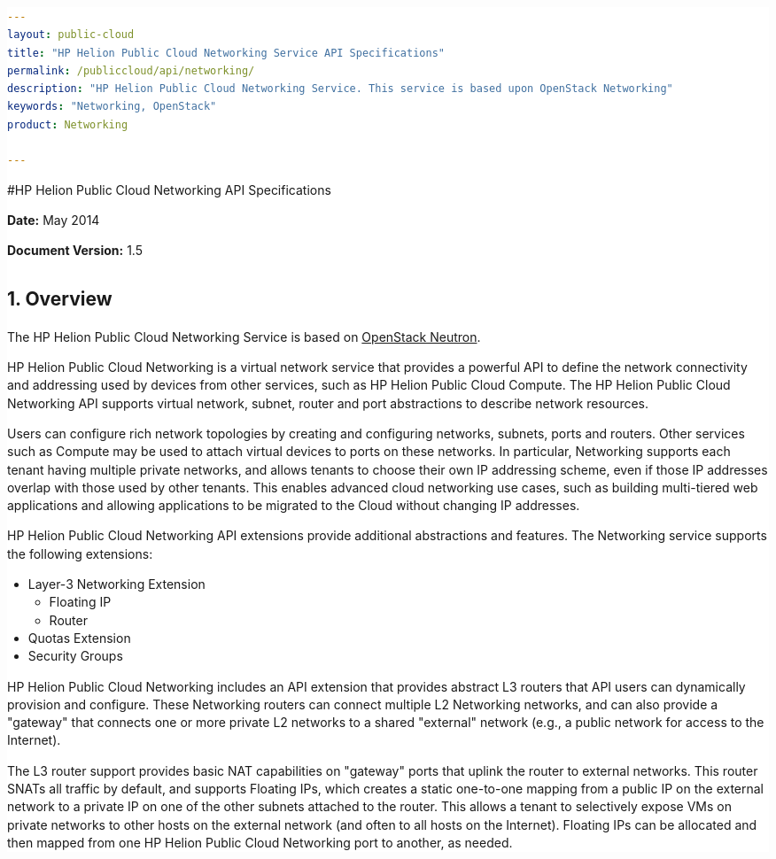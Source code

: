 ```yaml
---
layout: public-cloud
title: "HP Helion Public Cloud Networking Service API Specifications"
permalink: /publiccloud/api/networking/
description: "HP Helion Public Cloud Networking Service. This service is based upon OpenStack Networking"
keywords: "Networking, OpenStack"   
product: Networking

---
```


#HP Helion Public Cloud Networking API Specifications

**Date:** May 2014

**Document Version:** 1.5

## 1. Overview

The HP Helion Public Cloud Networking Service is based on [OpenStack Neutron](https://wiki.openstack.org/wiki/Neutron).   

HP Helion Public Cloud Networking is a virtual network service that provides a powerful API to define the network connectivity and addressing used by devices from other services, such as HP Helion Public Cloud Compute. The HP Helion Public Cloud Networking API supports virtual network, subnet, router and port abstractions to describe network resources.
 
Users can configure rich network topologies by creating and configuring networks, subnets, ports and routers.  Other services such as Compute may be used to attach virtual devices to ports on these networks.  In particular, Networking supports each tenant having multiple private networks, and allows tenants to choose their own IP addressing scheme, even if those IP addresses overlap with those used by other tenants.  This enables advanced cloud networking use cases, such as building multi-tiered web applications and allowing applications to be migrated to the Cloud without changing IP addresses.

HP Helion Public Cloud Networking API extensions provide additional abstractions and features. The Networking service supports the following extensions: 

* Layer-3 Networking Extension
  * Floating IP
  * Router
* Quotas Extension
* Security Groups

HP Helion Public Cloud Networking includes an API extension that provides abstract L3 routers that API users can dynamically provision and configure. These Networking routers can connect multiple L2 Networking networks, and can also provide a "gateway" that connects one or more private L2 networks to a shared "external" network (e.g., a public network for access to the Internet).

The L3 router support provides basic NAT capabilities on "gateway" ports that uplink the router to external networks. This router SNATs all traffic by default, and supports Floating IPs, which creates a static one-to-one mapping from a public IP on the external network to a private IP on one of the other subnets attached to the router. This allows a tenant to selectively expose VMs on private networks to other hosts on the external network (and often to all hosts on the Internet). Floating IPs can be allocated and then mapped from one HP Helion Public Cloud Networking port to another, as needed.
